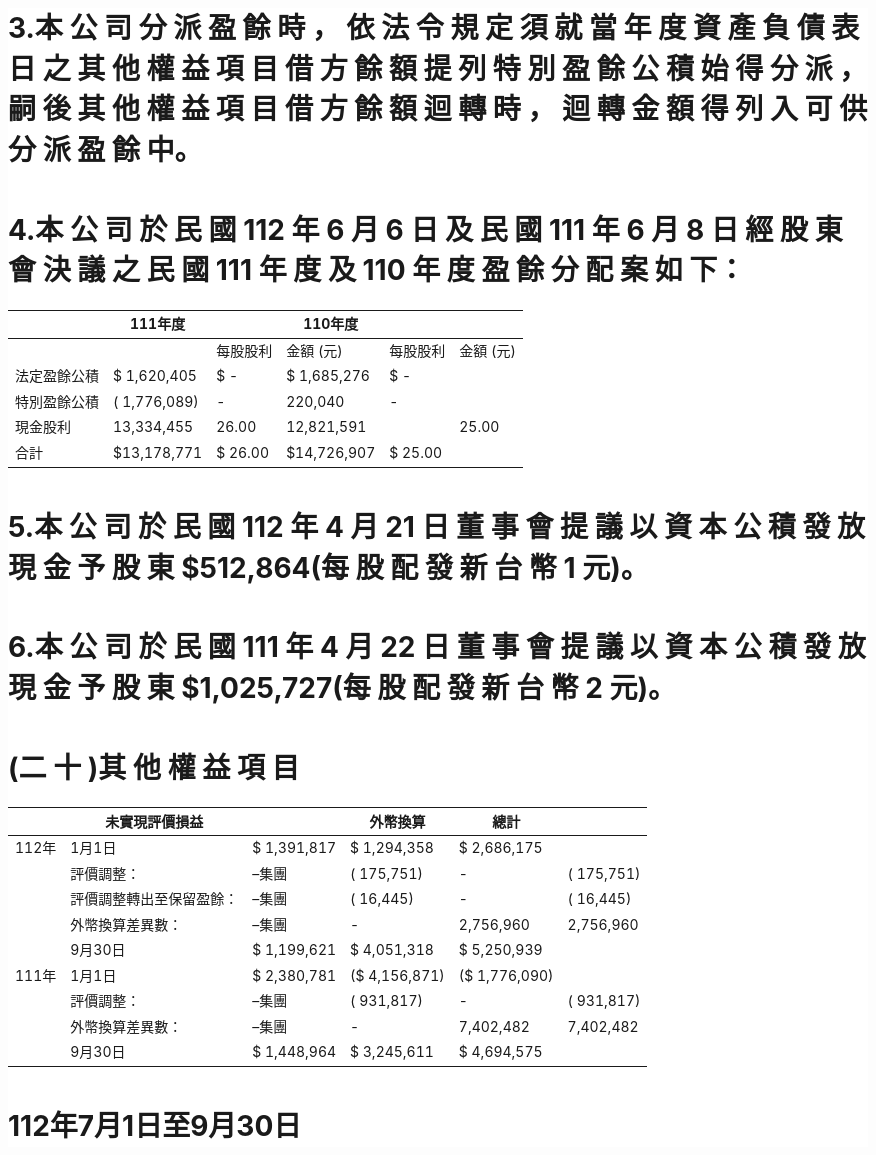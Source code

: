 # 3.本 公 司 分 派 盈 餘 時 ， 依 法 令 規 定 須 就 當 年 度 資 產 負 債 表 日 之 其 他 權 益 項 目 借 方 餘 額 提 列 特 別 盈 餘 公 積 始 得 分 派 ， 嗣 後 其 他 權 益 項 目 借 方 餘 額 迴 轉 時 ， 迴 轉 金 額 得 列 入 可 供 分 派 盈 餘 中。

# 4.本 公 司 於 民 國 112 年 6 月 6 日 及 民 國 111 年 6 月 8 日 經 股 東 會 決 議 之 民 國 111 年 度 及 110 年 度 盈 餘 分 配 案 如 下：

| |111年度| |110年度| | |
|---|---|---|---|---|---|
| | |每股股利|金額 (元)|每股股利|金額 (元)|
|法定盈餘公積|$ 1,620,405|$ -|$ 1,685,276|$ -| |
|特別盈餘公積|( 1,776,089)|-|220,040|-| |
|現金股利|13,334,455|26.00|12,821,591| |25.00|
|合計|$13,178,771|$ 26.00|$14,726,907|$ 25.00| |

# 5.本 公 司 於 民 國 112 年 4 月 21 日 董 事 會 提 議 以 資 本 公 積 發 放 現 金 予 股 東 $512,864(每 股 配 發 新 台 幣 1 元)。

# 6.本 公 司 於 民 國 111 年 4 月 22 日 董 事 會 提 議 以 資 本 公 積 發 放 現 金 予 股 東 $1,025,727(每 股 配 發 新 台 幣 2 元)。

# (二 十 )其 他 權 益 項 目

| |未實現評價損益| |外幣換算|總計| |
|---|---|---|---|---|---|
|112年|1月1日|$ 1,391,817|$ 1,294,358|$ 2,686,175| |
| |評價調整：|–集團|( 175,751)|-|( 175,751)|
| |評價調整轉出至保留盈餘：|–集團|( 16,445)|-|( 16,445)|
| |外幣換算差異數：|–集團|-|2,756,960|2,756,960|
| |9月30日|$ 1,199,621|$ 4,051,318|$ 5,250,939| |
|111年|1月1日|$ 2,380,781|($ 4,156,871)|($ 1,776,090)| |
| |評價調整：|–集團|( 931,817)|-|( 931,817)|
| |外幣換算差異數：|–集團|-|7,402,482|7,402,482|
| |9月30日|$ 1,448,964|$ 3,245,611|$ 4,694,575| |# (二 十 一 )營 業 收 入

# 112年7月1日至9月30日
